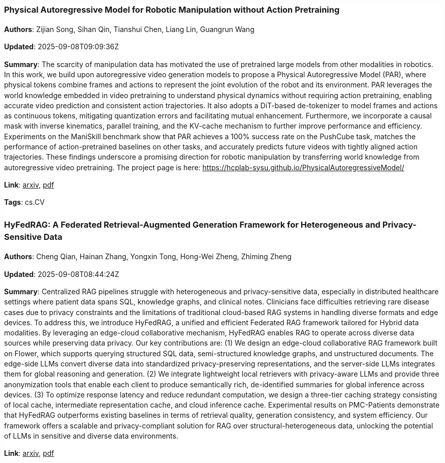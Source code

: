 
### Physical Autoregressive Model for Robotic Manipulation without Action   Pretraining
**Authors**: Zijian Song, Sihan Qin, Tianshui Chen, Liang Lin, Guangrun Wang

**Updated**: 2025-09-08T09:09:36Z

**Summary**: The scarcity of manipulation data has motivated the use of pretrained large models from other modalities in robotics. In this work, we build upon autoregressive video generation models to propose a Physical Autoregressive Model (PAR), where physical tokens combine frames and actions to represent the joint evolution of the robot and its environment. PAR leverages the world knowledge embedded in video pretraining to understand physical dynamics without requiring action pretraining, enabling accurate video prediction and consistent action trajectories. It also adopts a DiT-based de-tokenizer to model frames and actions as continuous tokens, mitigating quantization errors and facilitating mutual enhancement. Furthermore, we incorporate a causal mask with inverse kinematics, parallel training, and the KV-cache mechanism to further improve performance and efficiency. Experiments on the ManiSkill benchmark show that PAR achieves a 100\% success rate on the PushCube task, matches the performance of action-pretrained baselines on other tasks, and accurately predicts future videos with tightly aligned action trajectories. These findings underscore a promising direction for robotic manipulation by transferring world knowledge from autoregressive video pretraining. The project page is here: https://hcplab-sysu.github.io/PhysicalAutoregressiveModel/

**Link**: [arxiv](http://arxiv.org/abs/2508.09822v4),  [pdf](http://arxiv.org/pdf/2508.09822v4)

**Tags**: cs.CV 



### HyFedRAG: A Federated Retrieval-Augmented Generation Framework for   Heterogeneous and Privacy-Sensitive Data
**Authors**: Cheng Qian, Hainan Zhang, Yongxin Tong, Hong-Wei Zheng, Zhiming Zheng

**Updated**: 2025-09-08T08:44:24Z

**Summary**: Centralized RAG pipelines struggle with heterogeneous and privacy-sensitive data, especially in distributed healthcare settings where patient data spans SQL, knowledge graphs, and clinical notes. Clinicians face difficulties retrieving rare disease cases due to privacy constraints and the limitations of traditional cloud-based RAG systems in handling diverse formats and edge devices. To address this, we introduce HyFedRAG, a unified and efficient Federated RAG framework tailored for Hybrid data modalities. By leveraging an edge-cloud collaborative mechanism, HyFedRAG enables RAG to operate across diverse data sources while preserving data privacy. Our key contributions are: (1) We design an edge-cloud collaborative RAG framework built on Flower, which supports querying structured SQL data, semi-structured knowledge graphs, and unstructured documents. The edge-side LLMs convert diverse data into standardized privacy-preserving representations, and the server-side LLMs integrates them for global reasoning and generation. (2) We integrate lightweight local retrievers with privacy-aware LLMs and provide three anonymization tools that enable each client to produce semantically rich, de-identified summaries for global inference across devices. (3) To optimize response latency and reduce redundant computation, we design a three-tier caching strategy consisting of local cache, intermediate representation cache, and cloud inference cache. Experimental results on PMC-Patients demonstrate that HyFedRAG outperforms existing baselines in terms of retrieval quality, generation consistency, and system efficiency. Our framework offers a scalable and privacy-compliant solution for RAG over structural-heterogeneous data, unlocking the potential of LLMs in sensitive and diverse data environments.

**Link**: [arxiv](http://arxiv.org/abs/2509.06444v1),  [pdf](http://arxiv.org/pdf/2509.06444v1)
